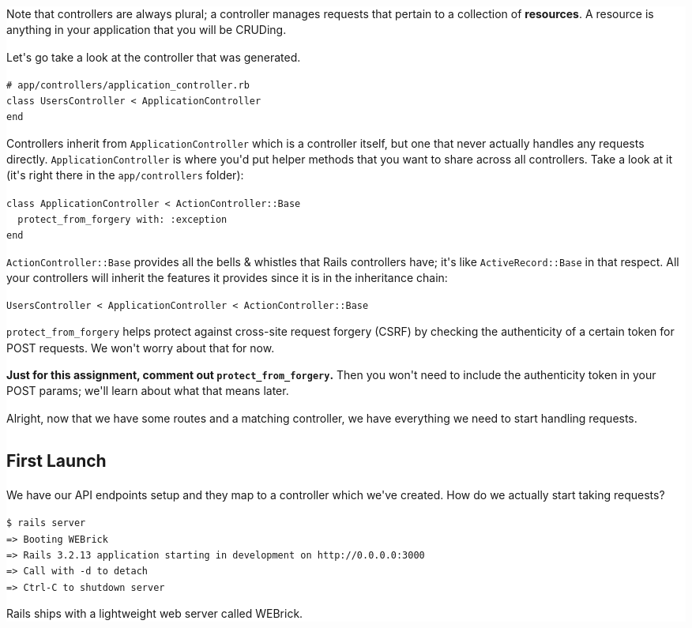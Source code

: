 Note that controllers are always plural; a controller manages requests
that pertain to a collection of **resources**. A resource is anything
in your application that you will be CRUDing.

Let's go take a look at the controller that was generated.

```
# app/controllers/application_controller.rb
class UsersController < ApplicationController
end
```

Controllers inherit from `ApplicationController` which is a controller
itself, but one that never actually handles any requests directly.
`ApplicationController` is where you'd put helper methods that you
want to share across all controllers. Take a look at it (it's right
there in the `app/controllers` folder):

```
class ApplicationController < ActionController::Base
  protect_from_forgery with: :exception
end
```

`ActionController::Base` provides all the bells & whistles that Rails
controllers have; it's like `ActiveRecord::Base` in that respect.  All
your controllers will inherit the features it provides since it is in
the inheritance chain:

    UsersController < ApplicationController < ActionController::Base

`protect_from_forgery` helps protect against cross-site request
forgery (CSRF) by checking the authenticity of a certain token for
POST requests. We won't worry about that for now.

**Just for this assignment, comment out `protect_from_forgery`.** Then
you won't need to include the authenticity token in your POST params;
we'll learn about what that means later.

Alright, now that we have some routes and a matching controller, we
have everything we need to start handling requests.

## First Launch

We have our API endpoints setup and they map to a controller which
we've created. How do we actually start taking requests?

```
$ rails server
=> Booting WEBrick
=> Rails 3.2.13 application starting in development on http://0.0.0.0:3000
=> Call with -d to detach
=> Ctrl-C to shutdown server
```

Rails ships with a lightweight web server called WEBrick.
